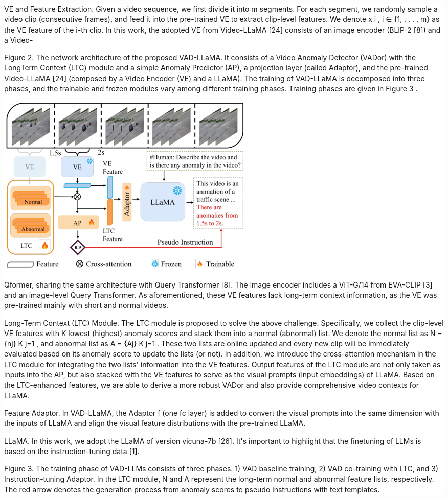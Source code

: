 VE and Feature Extraction. Given a video sequence, we first divide it into m segments. For each segment, we randomly sample a video clip (consecutive frames), and feed it into the pre-trained VE to extract clip-level features. We denote x i , i ∈ {1, . . . , m} as the VE feature of the i-th clip. In this work, the adopted VE from Video-LLaMA [24] consists of an image encoder (BLIP-2 [8]) and a Video-

Figure 2. The network architecture of the proposed VAD-LLaMA. It consists of a Video Anomaly Detector (VADor) with the LongTerm Context (LTC) module and a simple Anomaly Predictor (AP), a projection layer (called Adaptor), and the pre-trained Video-LLaMA [24] (composed by a Video Encoder (VE) and a LLaMA). The training of VAD-LLaMA is decomposed into three phases, and the trainable and frozen modules vary among different training phases. Training phases are given in Figure 3 .

![Image](artifacts/image_000001_3e5e94a5cffbb5b1d574b9689430d0c7642c848f2ed66bf3a24ee1dd9bdb4853.png)

Qformer, sharing the same architecture with Query Transformer [8]. The image encoder includes a ViT-G/14 from EVA-CLIP [3] and an image-level Query Transformer. As aforementioned, these VE features lack long-term context information, as the VE was pre-trained mainly with short and normal videos.

Long-Term Context (LTC) Module. The LTC module is proposed to solve the above challenge. Specifically, we collect the clip-level VE features with K lowest (highest) anomaly scores and stack them into a normal (abnormal) list. We denote the normal list as N = {nj} K j=1 , and abnormal list as A = {Aj} K j=1 . These two lists are online updated and every new clip will be immediately evaluated based on its anomaly score to update the lists (or not). In addition, we introduce the cross-attention mechanism in the LTC module for integrating the two lists' information into the VE features. Output features of the LTC module are not only taken as inputs into the AP, but also stacked with the VE features to serve as the visual prompts (input embeddings) of LLaMA. Based on the LTC-enhanced features, we are able to derive a more robust VADor and also provide comprehensive video contexts for LLaMA.

Feature Adaptor. In VAD-LLaMA, the Adaptor f (one fc layer) is added to convert the visual prompts into the same dimension with the inputs of LLaMA and align the visual feature distributions with the pre-trained LLaMA.

LLaMA. In this work, we adopt the LLaMA of version vicuna-7b [26]. It's important to highlight that the finetuning of LLMs is based on the instruction-tuning data [1].

Figure 3. The training phase of VAD-LLMs consists of three phases. 1) VAD baseline training, 2) VAD co-training with LTC, and 3) Instruction-tuning Adaptor. In the LTC module, N and A represent the long-term normal and abnormal feature lists, respectively. The red arrow denotes the generation process from anomaly scores to pseudo instructions with text templates.
